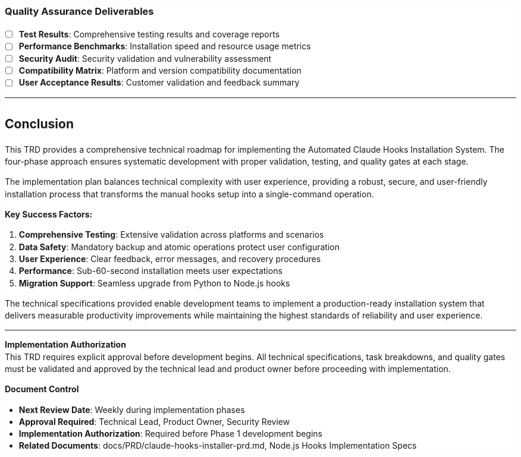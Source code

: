 ### Quality Assurance Deliverables
- [ ] **Test Results**: Comprehensive testing results and coverage reports
- [ ] **Performance Benchmarks**: Installation speed and resource usage metrics
- [ ] **Security Audit**: Security validation and vulnerability assessment
- [ ] **Compatibility Matrix**: Platform and version compatibility documentation
- [ ] **User Acceptance Results**: Customer validation and feedback summary

---

## Conclusion

This TRD provides a comprehensive technical roadmap for implementing the Automated Claude Hooks Installation System. The four-phase approach ensures systematic development with proper validation, testing, and quality gates at each stage.

The implementation plan balances technical complexity with user experience, providing a robust, secure, and user-friendly installation process that transforms the manual hooks setup into a single-command operation.

**Key Success Factors:**
1. **Comprehensive Testing**: Extensive validation across platforms and scenarios
2. **Data Safety**: Mandatory backup and atomic operations protect user configuration
3. **User Experience**: Clear feedback, error messages, and recovery procedures
4. **Performance**: Sub-60-second installation meets user expectations
5. **Migration Support**: Seamless upgrade from Python to Node.js hooks

The technical specifications provided enable development teams to implement a production-ready installation system that delivers measurable productivity improvements while maintaining the highest standards of reliability and user experience.

---

**Implementation Authorization**  
This TRD requires explicit approval before development begins. All technical specifications, task breakdowns, and quality gates must be validated and approved by the technical lead and product owner before proceeding with implementation.

**Document Control**  
- **Next Review Date**: Weekly during implementation phases  
- **Approval Required**: Technical Lead, Product Owner, Security Review  
- **Implementation Authorization**: Required before Phase 1 development begins  
- **Related Documents**: docs/PRD/claude-hooks-installer-prd.md, Node.js Hooks Implementation Specs